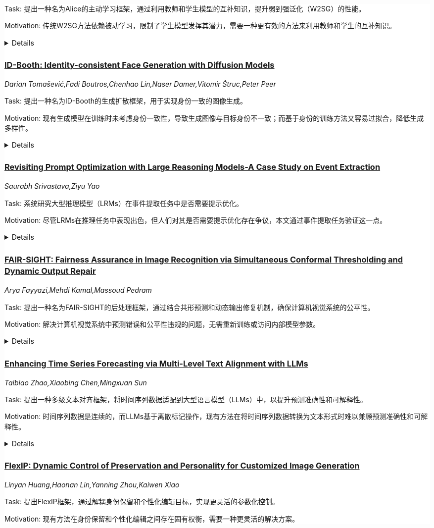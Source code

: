Task: 提出一种名为Alice的主动学习框架，通过利用教师和学生模型的互补知识，提升弱到强泛化（W2SG）的性能。

Motivation: 传统W2SG方法依赖被动学习，限制了学生模型发挥其潜力，需要一种更有效的方法来利用教师和学生的互补知识。

<details><summary>Details</summary></details>

### [ID-Booth: Identity-consistent Face Generation with Diffusion Models](https://arxiv.org/abs/2504.07392)
*Darian Tomašević,Fadi Boutros,Chenhao Lin,Naser Damer,Vitomir Štruc,Peter Peer*

Task: 提出一种名为ID-Booth的生成扩散框架，用于实现身份一致的图像生成。

Motivation: 现有生成模型在训练时未考虑身份一致性，导致生成图像与目标身份不一致；而基于身份的训练方法又容易过拟合，降低生成多样性。

<details><summary>Details</summary></details>

### [Revisiting Prompt Optimization with Large Reasoning Models-A Case Study on Event Extraction](https://arxiv.org/abs/2504.07357)
*Saurabh Srivastava,Ziyu Yao*

Task: 系统研究大型推理模型（LRMs）在事件提取任务中是否需要提示优化。

Motivation: 尽管LRMs在推理任务中表现出色，但人们对其是否需要提示优化存在争议，本文通过事件提取任务验证这一点。

<details><summary>Details</summary></details>

### [FAIR-SIGHT: Fairness Assurance in Image Recognition via Simultaneous Conformal Thresholding and Dynamic Output Repair](https://arxiv.org/abs/2504.07395)
*Arya Fayyazi,Mehdi Kamal,Massoud Pedram*

Task: 提出一种名为FAIR-SIGHT的后处理框架，通过结合共形预测和动态输出修复机制，确保计算机视觉系统的公平性。

Motivation: 解决计算机视觉系统中预测错误和公平性违规的问题，无需重新训练或访问内部模型参数。

<details><summary>Details</summary></details>

### [Enhancing Time Series Forecasting via Multi-Level Text Alignment with LLMs](https://arxiv.org/abs/2504.07360)
*Taibiao Zhao,Xiaobing Chen,Mingxuan Sun*

Task: 提出一种多级文本对齐框架，将时间序列数据适配到大型语言模型（LLMs）中，以提升预测准确性和可解释性。

Motivation: 时间序列数据是连续的，而LLMs基于离散标记操作，现有方法在将时间序列数据转换为文本形式时难以兼顾预测准确性和可解释性。

<details><summary>Details</summary></details>

### [FlexIP: Dynamic Control of Preservation and Personality for Customized Image Generation](https://arxiv.org/abs/2504.07405)
*Linyan Huang,Haonan Lin,Yanning Zhou,Kaiwen Xiao*

Task: 提出FlexIP框架，通过解耦身份保留和个性化编辑目标，实现更灵活的参数化控制。

Motivation: 现有方法在身份保留和个性化编辑之间存在固有权衡，需要一种更灵活的解决方案。
